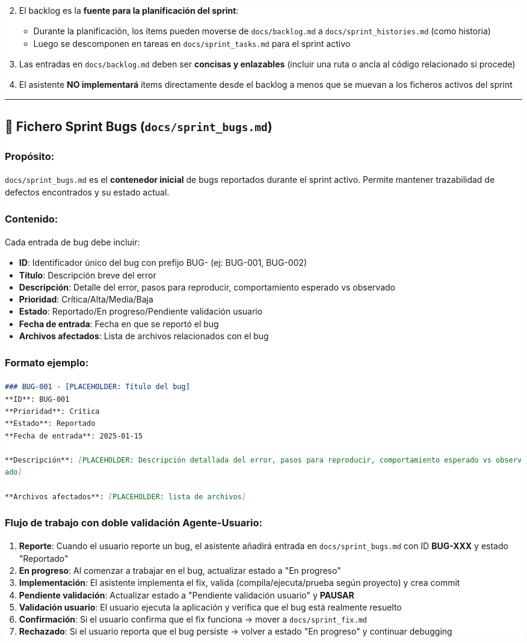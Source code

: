2. El backlog es la **fuente para la planificación del sprint**:
   - Durante la planificación, los ítems pueden moverse de `docs/backlog.md` a `docs/sprint_histories.md` (como historia)
   - Luego se descomponen en tareas en `docs/sprint_tasks.md` para el sprint activo

3. Las entradas en `docs/backlog.md` deben ser **concisas y enlazables** (incluir una ruta o ancla al código relacionado si procede)

4. El asistente **NO implementará** ítems directamente desde el backlog a menos que se muevan a los ficheros activos del sprint

---

## 🐛 Fichero Sprint Bugs (`docs/sprint_bugs.md`)

### Propósito:
`docs/sprint_bugs.md` es el **contenedor inicial** de bugs reportados durante el sprint activo. Permite mantener trazabilidad de defectos encontrados y su estado actual.

### Contenido:
Cada entrada de bug debe incluir:
- **ID**: Identificador único del bug con prefijo BUG- (ej: BUG-001, BUG-002)
- **Título**: Descripción breve del error
- **Descripción**: Detalle del error, pasos para reproducir, comportamiento esperado vs observado
- **Prioridad**: Crítica/Alta/Media/Baja
- **Estado**: Reportado/En progreso/Pendiente validación usuario
- **Fecha de entrada**: Fecha en que se reportó el bug
- **Archivos afectados**: Lista de archivos relacionados con el bug

### Formato ejemplo:
```markdown
### BUG-001 - [PLACEHOLDER: Título del bug]
**ID**: BUG-001
**Prioridad**: Crítica
**Estado**: Reportado
**Fecha de entrada**: 2025-01-15

**Descripción**: [PLACEHOLDER: Descripción detallada del error, pasos para reproducir, comportamiento esperado vs observado]

**Archivos afectados**: [PLACEHOLDER: lista de archivos]
```

### **Flujo de trabajo con doble validación Agente-Usuario**:
1. **Reporte**: Cuando el usuario reporte un bug, el asistente añadirá entrada en `docs/sprint_bugs.md` con ID **BUG-XXX** y estado "Reportado"
2. **En progreso**: Al comenzar a trabajar en el bug, actualizar estado a "En progreso"
3. **Implementación**: El asistente implementa el fix, valida (compila/ejecuta/prueba según proyecto) y crea commit
4. **Pendiente validación**: Actualizar estado a "Pendiente validación usuario" y **PAUSAR**
5. **Validación usuario**: El usuario ejecuta la aplicación y verifica que el bug está realmente resuelto
6. **Confirmación**: Si el usuario confirma que el fix funciona → mover a `docs/sprint_fix.md`
7. **Rechazado**: Si el usuario reporta que el bug persiste → volver a estado "En progreso" y continuar debugging
